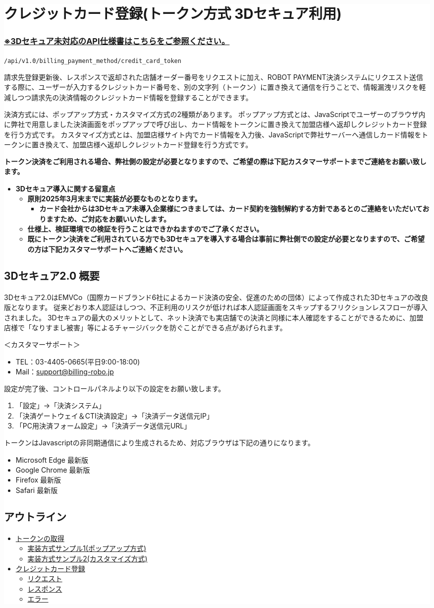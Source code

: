 # クレジットカード登録(トークン方式 3Dセキュア利用)

### [※3Dセキュア未対応のAPI仕様書はこちらをご参照ください。](https://apispec.billing-robo.jp/public/billing_payment_method/credit_card_token_old.html)

`/api/v1.0/billing_payment_method/credit_card_token`

請求先登録更新後、レスポンスで返却された店舗オーダー番号をリクエストに加え、ROBOT PAYMENT決済システムにリクエスト送信する際に、ユーザーが入力するクレジットカード番号を、別の文字列（トークン）に置き換えて通信を行うことで、情報漏洩リスクを軽減しつつ請求先の決済情報のクレジットカード情報を登録することができます。

決済方式には、ポップアップ方式・カスタマイズ方式の2種類があります。
ポップアップ方式とは、JavaScriptでユーザーのブラウザ内に弊社で用意しました決済画面をポップアップで呼び出し、カード情報をトークンに置き換えて加盟店様へ返却しクレジットカード登録を行う方式です。
カスタマイズ方式とは、加盟店様サイト内でカード情報を入力後、JavaScriptで弊社サーバーへ通信しカード情報をトークンに置き換えて、加盟店様へ返却しクレジットカード登録を行う方式です。

**トークン決済をご利用される場合、弊社側の設定が必要となりますので、ご希望の際は下記カスタマーサポートまでご連絡をお願い致します。**

- **3Dセキュア導入に関する留意点**
  - **原則2025年3月末までに実装が必要なものとなります。**
    - **カード会社からは3Dセキュア未導入企業様につきましては、カード契約を強制解約する方針であるとのご連絡をいただいておりますため、ご対応をお願いいたします。**
  - **仕様上、検証環境での検証を行うことはできかねますのでご了承ください。**
  - **既にトークン決済をご利用されている方でも3Dセキュアを導入する場合は事前に弊社側での設定が必要となりますので、ご希望の方は下記カスタマーサポートへご連絡ください。**

## 3Dセキュア2.0 概要
3Dセキュア2.0はEMVCo（国際カードブランド6社によるカード決済の安全、促進のための団体）によって作成された3Dセキュアの改良版となります。
従来どおり本人認証はしつつ、不正利用のリスクが低ければ本人認証画面をスキップするフリクションレスフローが導入されました。
3Dセキュアの最大のメリットとして、ネット決済でも実店舗での決済と同様に本人確認をすることができるために、加盟店様で「なりすまし被害」等によるチャージバックを防ぐことができる点があげられます。

＜カスタマーサポート＞
- TEL：03-4405-0665(平日9:00-18:00)
- Mail：support@billing-robo.jp

設定が完了後、コントロールパネルより以下の設定をお願い致します。
1. 「設定」→「決済システム」
2. 「決済ゲートウェイ＆CTI決済設定」→「決済データ送信元IP」
3. 「PC用決済フォーム設定」→「決済データ送信元URL」

トークンはJavascriptの非同期通信により生成されるため、対応ブラウザは下記の通りになります。
- Microsoft Edge 最新版
- Google Chrome 最新版
- Firefox 最新版
- Safari 最新版

## アウトライン

- [トークンの取得](#トークンの取得)
  - [実装方式サンプル1(ポップアップ方式)](#実装方式サンプル1(ポップアップ方式))
  - [実装方式サンプル2(カスタマイズ方式)](#実装方式サンプル2(カスタマイズ方式))
- [クレジットカード登録](#クレジットカード登録)
  - [リクエスト](#リクエスト)
  - [レスポンス](#レスポンス)
  - [エラー](#エラー)
